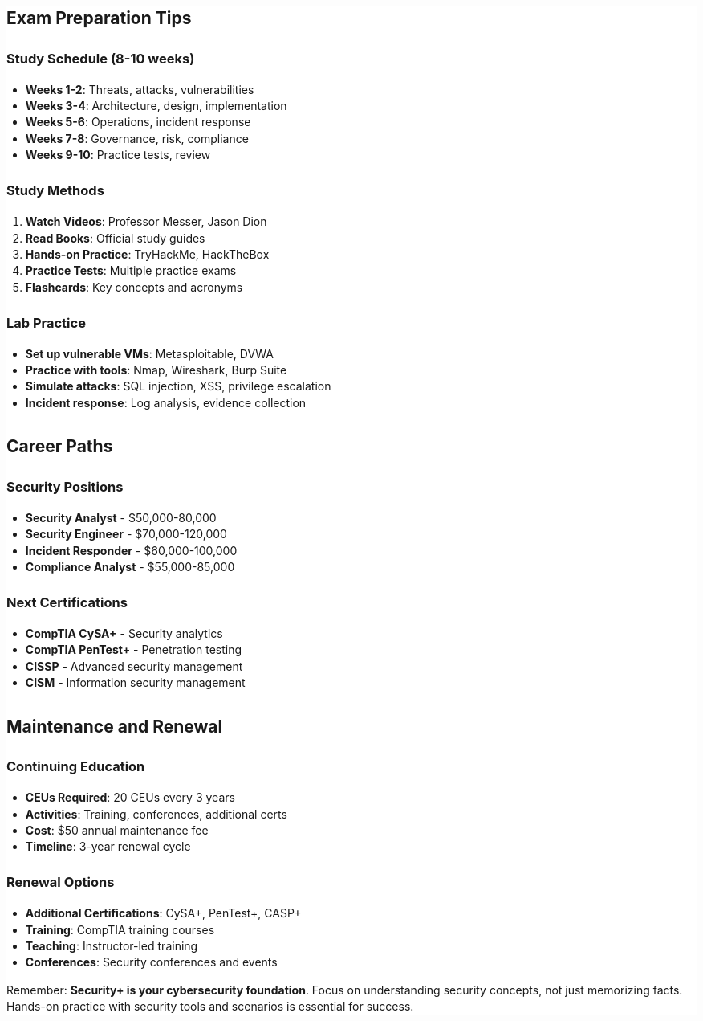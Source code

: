 ## **Exam Preparation Tips**

### **Study Schedule (8-10 weeks)**
- **Weeks 1-2**: Threats, attacks, vulnerabilities
- **Weeks 3-4**: Architecture, design, implementation
- **Weeks 5-6**: Operations, incident response
- **Weeks 7-8**: Governance, risk, compliance
- **Weeks 9-10**: Practice tests, review

### **Study Methods**
1. **Watch Videos**: Professor Messer, Jason Dion
2. **Read Books**: Official study guides
3. **Hands-on Practice**: TryHackMe, HackTheBox
4. **Practice Tests**: Multiple practice exams
5. **Flashcards**: Key concepts and acronyms

### **Lab Practice**
- **Set up vulnerable VMs**: Metasploitable, DVWA
- **Practice with tools**: Nmap, Wireshark, Burp Suite
- **Simulate attacks**: SQL injection, XSS, privilege escalation
- **Incident response**: Log analysis, evidence collection

## **Career Paths**

### **Security Positions**
- **Security Analyst** - $50,000-80,000
- **Security Engineer** - $70,000-120,000
- **Incident Responder** - $60,000-100,000
- **Compliance Analyst** - $55,000-85,000

### **Next Certifications**
- **CompTIA CySA+** - Security analytics
- **CompTIA PenTest+** - Penetration testing
- **CISSP** - Advanced security management
- **CISM** - Information security management

## **Maintenance and Renewal**

### **Continuing Education**
- **CEUs Required**: 20 CEUs every 3 years
- **Activities**: Training, conferences, additional certs
- **Cost**: $50 annual maintenance fee
- **Timeline**: 3-year renewal cycle

### **Renewal Options**
- **Additional Certifications**: CySA+, PenTest+, CASP+
- **Training**: CompTIA training courses
- **Teaching**: Instructor-led training
- **Conferences**: Security conferences and events

Remember: **Security+ is your cybersecurity foundation**. Focus on understanding security concepts, not just memorizing facts. Hands-on practice with security tools and scenarios is essential for success.
